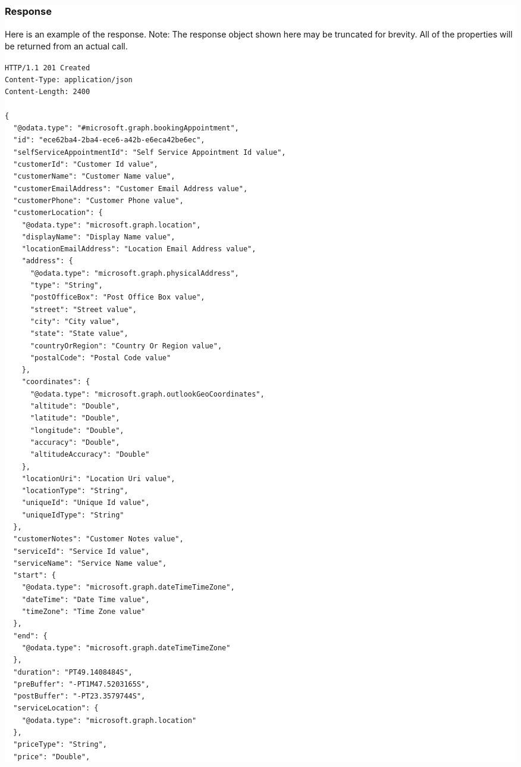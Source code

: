 ### Response
Here is an example of the response. Note: The response object shown here may be truncated for brevity. All of the properties will be returned from an actual call.

``` http
HTTP/1.1 201 Created
Content-Type: application/json
Content-Length: 2400

{
  "@odata.type": "#microsoft.graph.bookingAppointment",
  "id": "ece62ba4-2ba4-ece6-a42b-e6eca42be6ec",
  "selfServiceAppointmentId": "Self Service Appointment Id value",
  "customerId": "Customer Id value",
  "customerName": "Customer Name value",
  "customerEmailAddress": "Customer Email Address value",
  "customerPhone": "Customer Phone value",
  "customerLocation": {
    "@odata.type": "microsoft.graph.location",
    "displayName": "Display Name value",
    "locationEmailAddress": "Location Email Address value",
    "address": {
      "@odata.type": "microsoft.graph.physicalAddress",
      "type": "String",
      "postOfficeBox": "Post Office Box value",
      "street": "Street value",
      "city": "City value",
      "state": "State value",
      "countryOrRegion": "Country Or Region value",
      "postalCode": "Postal Code value"
    },
    "coordinates": {
      "@odata.type": "microsoft.graph.outlookGeoCoordinates",
      "altitude": "Double",
      "latitude": "Double",
      "longitude": "Double",
      "accuracy": "Double",
      "altitudeAccuracy": "Double"
    },
    "locationUri": "Location Uri value",
    "locationType": "String",
    "uniqueId": "Unique Id value",
    "uniqueIdType": "String"
  },
  "customerNotes": "Customer Notes value",
  "serviceId": "Service Id value",
  "serviceName": "Service Name value",
  "start": {
    "@odata.type": "microsoft.graph.dateTimeTimeZone",
    "dateTime": "Date Time value",
    "timeZone": "Time Zone value"
  },
  "end": {
    "@odata.type": "microsoft.graph.dateTimeTimeZone"
  },
  "duration": "PT49.1408484S",
  "preBuffer": "-PT1M47.5203165S",
  "postBuffer": "-PT23.3579744S",
  "serviceLocation": {
    "@odata.type": "microsoft.graph.location"
  },
  "priceType": "String",
  "price": "Double",
```